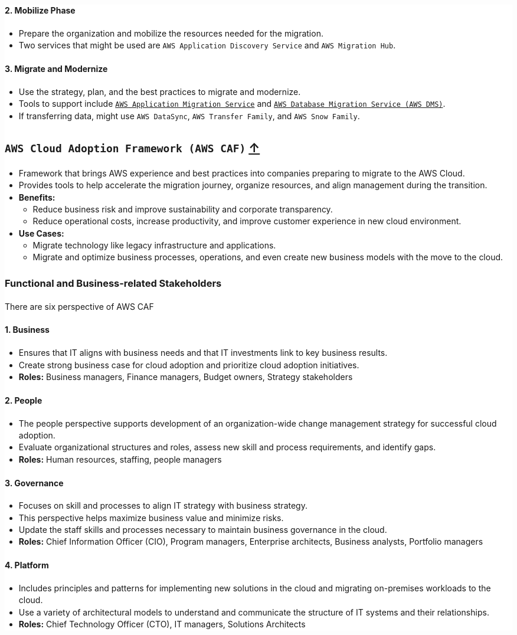 #### 2. Mobilize Phase
- Prepare the organization and mobilize the resources needed for the migration.
- Two services that might be used are `AWS Application Discovery Service` and `AWS Migration Hub`.

#### 3. Migrate and Modernize
- Use the strategy, plan, and the best practices to migrate and modernize.
- Tools to support include [`AWS Application Migration Service`](#1-aws-application-migration-service) and [`AWS Database Migration Service (AWS DMS)`](#aws-database-migration-service).
- If transferring data, might use `AWS DataSync`, `AWS Transfer Family`, and `AWS Snow Family`.


## `AWS Cloud Adoption Framework (AWS CAF)` [↑](#migrating-to-the-aws-cloud-)
- Framework that brings AWS experience and best practices into companies preparing to migrate to the AWS Cloud.
- Provides tools to help accelerate the migration journey, organize resources, and align management during the transition.
- **Benefits:**
  - Reduce business risk and improve sustainability and corporate transparency.
  - Reduce operational costs, increase productivity, and improve customer experience in new cloud environment.
- **Use Cases:**
  - Migrate technology like legacy infrastructure and applications.
  - Migrate and optimize business processes, operations, and even create new business models with the move to the cloud.


### Functional and Business-related Stakeholders
There are six perspective of AWS CAF

#### 1. Business
- Ensures that IT aligns with business needs and that IT investments link to key business results.
- Create strong business case for cloud adoption and prioritize cloud adoption initiatives.
- **Roles:** Business managers, Finance managers, Budget owners, Strategy stakeholders

#### 2. People
- The people perspective supports development of an organization-wide change management strategy for successful cloud adoption.
- Evaluate organizational structures and roles, assess new skill and process requirements, and identify gaps.
- **Roles:** Human resources, staffing, people managers

#### 3. Governance
- Focuses on skill and processes to align IT strategy with business strategy.
- This perspective helps maximize business value and minimize risks.
- Update the staff skills and processes necessary to maintain business governance in the cloud.
- **Roles:** Chief Information Officer (CIO), Program managers, Enterprise architects, Business analysts, Portfolio managers

#### 4. Platform
- Includes principles and patterns for implementing new solutions in the cloud and migrating on-premises workloads to the cloud.
- Use a variety of architectural models to understand and communicate the structure of IT systems and their relationships.
- **Roles:** Chief Technology Officer (CTO), IT managers, Solutions Architects
